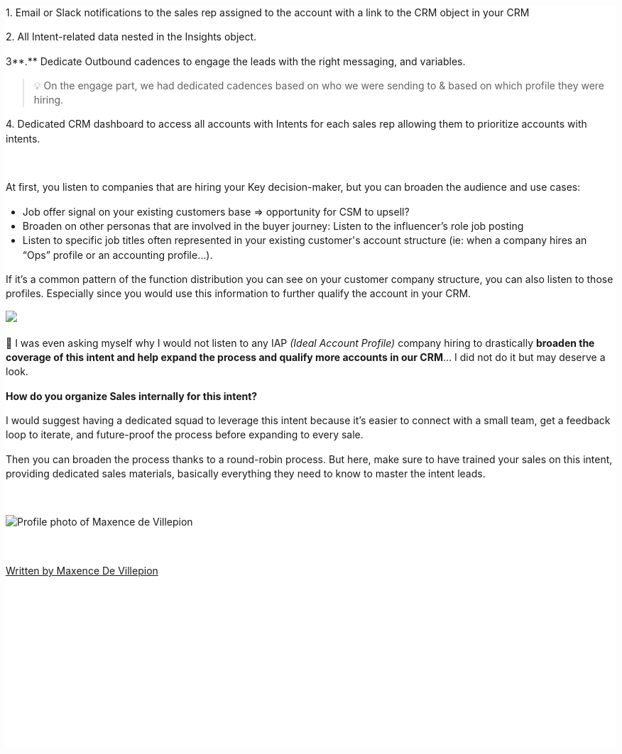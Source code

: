 1\. Email or Slack notifications to the sales rep assigned to the account with a link to the CRM object in your CRM

2. All Intent-related data nested in the Insights object.

3**.** Dedicate Outbound cadences to engage the leads with the right messaging, and variables.

> 💡 On the engage part, we had dedicated cadences based on who we were sending to & based on which profile they were hiring.

4\. Dedicated CRM dashboard to access all accounts with Intents for each sales rep allowing them to prioritize accounts with intents.

‍

At first, you listen to companies that are hiring your Key decision-maker, but you can broaden the audience and use cases:

-   Job offer signal on your existing customers base ⇒ opportunity for CSM to upsell?
-   Broaden on other personas that are involved in the buyer journey: Listen to the influencer’s role job posting
-   Listen to specific job titles often represented in your existing customer's account structure (ie: when a company hires an “Ops” profile or an accounting profile…).

If it’s a common pattern of the function distribution you can see on your customer company structure, you can also listen to those profiles. Especially since you would use this information to further qualify the account in your CRM.

![](ReadItLater%20Inbox/assets/641ac75848847134de905f08_63e4fb7cf5237d599f0b2b53_ln.png)

🤪 I was even asking myself why I would not listen to any IAP *(Ideal Account Profile)* company hiring to drastically **broaden the coverage of this intent and help expand the process and qualify more accounts in our CRM**… I did not do it but may deserve a look.

**How do you organize Sales internally for this intent?**

I would suggest having a dedicated squad to leverage this intent because it’s easier to connect with a small team, get a feedback loop to iterate, and future-proof the process before expanding to every sale.

Then you can broaden the process thanks to a round-robin process. But here, make sure to have trained your sales on this intent, providing dedicated sales materials, basically everything they need to know to master the intent leads.

‍

![Profile photo of Maxence de Villepion](ReadItLater%20Inbox/assets/Profile%20photo%20of%20Maxence%20de%20Villepion.jpeg)

‍

‍[Written by Maxence De Villepion  
](https://www.linkedin.com/in/tshaped-marketer/)

‍

‍

‍

‍

‍

‍

‍
